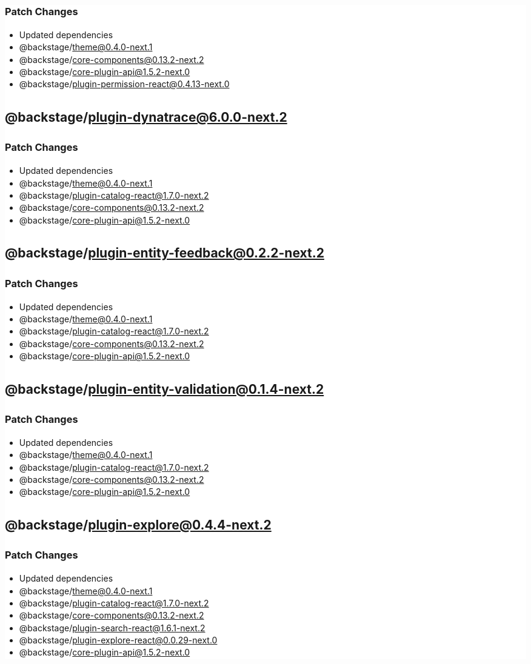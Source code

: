 ### Patch Changes

- Updated dependencies
 - @backstage/theme@0.4.0-next.1
 - @backstage/core-components@0.13.2-next.2
 - @backstage/core-plugin-api@1.5.2-next.0
 - @backstage/plugin-permission-react@0.4.13-next.0

## @backstage/plugin-dynatrace@6.0.0-next.2

### Patch Changes

- Updated dependencies
 - @backstage/theme@0.4.0-next.1
 - @backstage/plugin-catalog-react@1.7.0-next.2
 - @backstage/core-components@0.13.2-next.2
 - @backstage/core-plugin-api@1.5.2-next.0

## @backstage/plugin-entity-feedback@0.2.2-next.2

### Patch Changes

- Updated dependencies
 - @backstage/theme@0.4.0-next.1
 - @backstage/plugin-catalog-react@1.7.0-next.2
 - @backstage/core-components@0.13.2-next.2
 - @backstage/core-plugin-api@1.5.2-next.0

## @backstage/plugin-entity-validation@0.1.4-next.2

### Patch Changes

- Updated dependencies
 - @backstage/theme@0.4.0-next.1
 - @backstage/plugin-catalog-react@1.7.0-next.2
 - @backstage/core-components@0.13.2-next.2
 - @backstage/core-plugin-api@1.5.2-next.0

## @backstage/plugin-explore@0.4.4-next.2

### Patch Changes

- Updated dependencies
 - @backstage/theme@0.4.0-next.1
 - @backstage/plugin-catalog-react@1.7.0-next.2
 - @backstage/core-components@0.13.2-next.2
 - @backstage/plugin-search-react@1.6.1-next.2
 - @backstage/plugin-explore-react@0.0.29-next.0
 - @backstage/core-plugin-api@1.5.2-next.0

